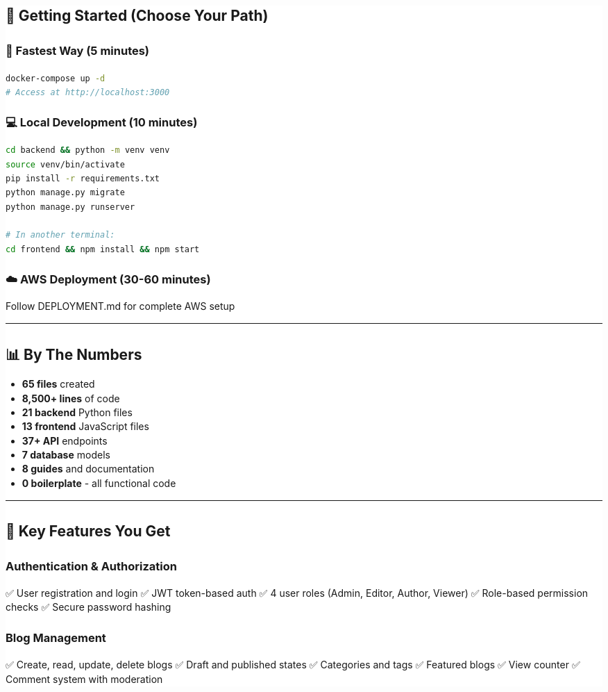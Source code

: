 
## 🚀 Getting Started (Choose Your Path)

### 🐳 Fastest Way (5 minutes)
```bash
docker-compose up -d
# Access at http://localhost:3000
```

### 💻 Local Development (10 minutes)
```bash
cd backend && python -m venv venv
source venv/bin/activate
pip install -r requirements.txt
python manage.py migrate
python manage.py runserver

# In another terminal:
cd frontend && npm install && npm start
```

### ☁️ AWS Deployment (30-60 minutes)
Follow DEPLOYMENT.md for complete AWS setup

---

## 📊 By The Numbers

- **65 files** created
- **8,500+ lines** of code
- **21 backend** Python files
- **13 frontend** JavaScript files
- **37+ API** endpoints
- **7 database** models
- **8 guides** and documentation
- **0 boilerplate** - all functional code

---

## 🎯 Key Features You Get

### Authentication & Authorization
✅ User registration and login
✅ JWT token-based auth
✅ 4 user roles (Admin, Editor, Author, Viewer)
✅ Role-based permission checks
✅ Secure password hashing

### Blog Management
✅ Create, read, update, delete blogs
✅ Draft and published states
✅ Categories and tags
✅ Featured blogs
✅ View counter
✅ Comment system with moderation
